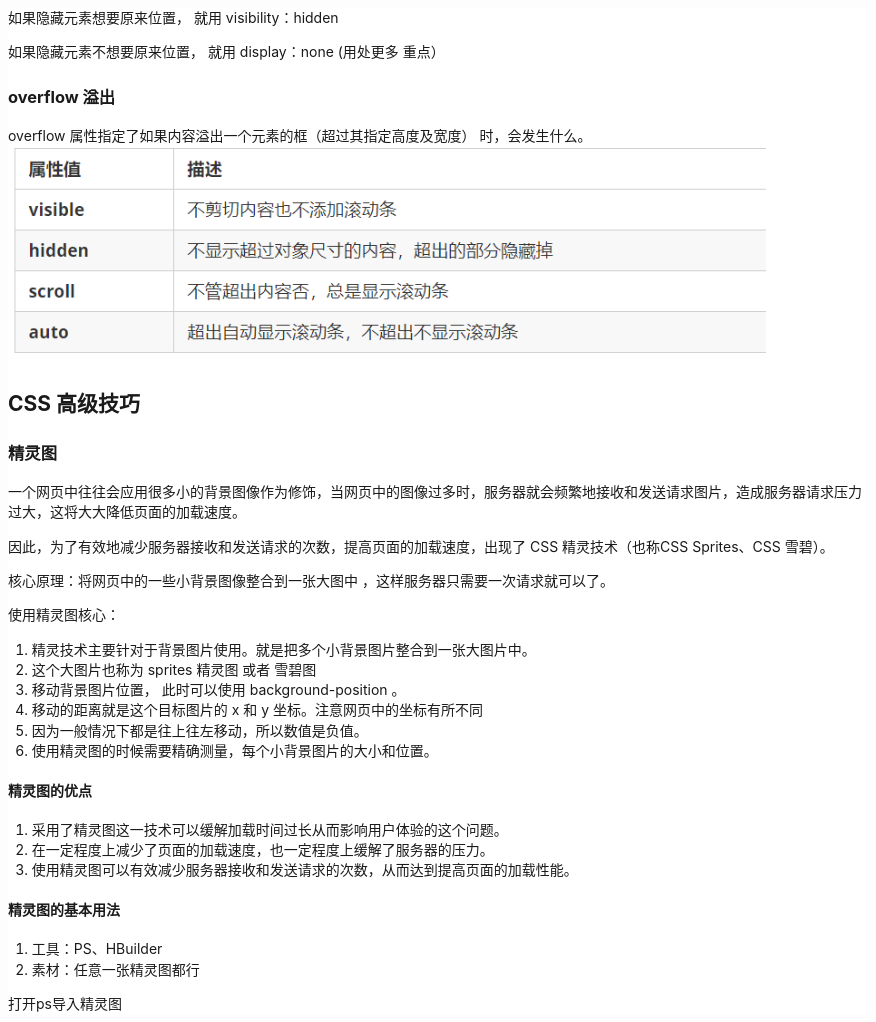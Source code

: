 如果隐藏元素想要原来位置， 就用 visibility：hidden

如果隐藏元素不想要原来位置， 就用 display：none (用处更多 重点）
### overflow 溢出
overflow 属性指定了如果内容溢出一个元素的框（超过其指定高度及宽度） 时，会发生什么。
![alt text](../public/img/image48.png)

## CSS 高级技巧
### 精灵图
一个网页中往往会应用很多小的背景图像作为修饰，当网页中的图像过多时，服务器就会频繁地接收和发送请求图片，造成服务器请求压力过大，这将大大降低页面的加载速度。

因此，为了有效地减少服务器接收和发送请求的次数，提高页面的加载速度，出现了 CSS 精灵技术（也称CSS Sprites、CSS 雪碧）。

核心原理：将网页中的一些小背景图像整合到一张大图中 ，这样服务器只需要一次请求就可以了。

使用精灵图核心：

1. 精灵技术主要针对于背景图片使用。就是把多个小背景图片整合到一张大图片中。
2. 这个大图片也称为 sprites 精灵图 或者 雪碧图
3. 移动背景图片位置， 此时可以使用 background-position 。
4. 移动的距离就是这个目标图片的 x 和 y 坐标。注意网页中的坐标有所不同
5. 因为一般情况下都是往上往左移动，所以数值是负值。
6. 使用精灵图的时候需要精确测量，每个小背景图片的大小和位置。
#### 精灵图的优点
1. 采用了精灵图这一技术可以缓解加载时间过长从而影响用户体验的这个问题。
2. 在一定程度上减少了页面的加载速度，也一定程度上缓解了服务器的压力。
3. 使用精灵图可以有效减少服务器接收和发送请求的次数，从而达到提高页面的加载性能。
#### 精灵图的基本用法
1. 工具：PS、HBuilder
2. 素材：任意一张精灵图都行

打开ps导入精灵图